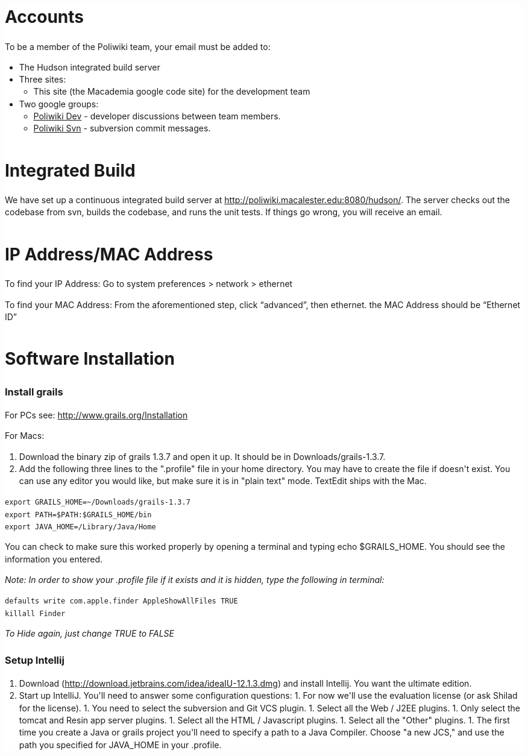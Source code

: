 # Accounts #
To be a member of the Poliwiki team, your email must be added to:
  * The Hudson integrated build server
  * Three sites:
    * This site (the Macademia google code site) for the development team
  * Two google groups:
    * [Poliwiki Dev](http://groups.google.com/group/poliwiki-dev) - developer discussions between team members.
    * [Poliwiki Svn](http://groups.google.com/group/poliwiki-svn) - subversion commit messages.

# Integrated Build #
We have set up a continuous integrated build server at http://poliwiki.macalester.edu:8080/hudson/.  The server checks out the codebase from svn, builds the codebase, and runs the unit tests.  If things go wrong, you will receive an email.

# IP Address/MAC Address #

To find your IP Address: Go to system preferences > network > ethernet

To find your MAC Address: From the aforementioned step, click “advanced”, then ethernet. the MAC Address should be “Ethernet ID”

# Software Installation #
### Install grails ###

For PCs see: http://www.grails.org/Installation

For Macs:
  1. Download the binary zip of grails 1.3.7 and open it up.  It should be in Downloads/grails-1.3.7.
  1. Add the following three lines to the ".profile" file in your home directory.  You may have to create the file if doesn't exist.  You can use any editor you would like, but make sure it is in "plain text" mode.  TextEdit ships with the Mac.
```
export GRAILS_HOME=~/Downloads/grails-1.3.7
export PATH=$PATH:$GRAILS_HOME/bin
export JAVA_HOME=/Library/Java/Home
```
You can check to make sure this worked properly by opening a terminal and typing echo $GRAILS\_HOME.  You should see the information you entered.

_Note: In order to show your .profile file if it exists and it is hidden, type the following in terminal:_
```
defaults write com.apple.finder AppleShowAllFiles TRUE
killall Finder
```
_To Hide again, just change TRUE to FALSE_

### Setup Intellij ###
  1. Download (http://download.jetbrains.com/idea/ideaIU-12.1.3.dmg) and install Intellij.  You want the ultimate edition.
  1. Start up IntelliJ.  You'll need to answer some configuration questions:
    1. For now we'll use the evaluation license (or ask Shilad for the license).
    1. You need to select the subversion and Git VCS plugin.
    1. Select all the Web / J2EE plugins.
    1. Only select the tomcat and Resin app server plugins.
    1. Select all the HTML / Javascript plugins.
    1. Select all the "Other" plugins.
    1. The first time you create a Java or grails project you'll need to specify a path to a Java Compiler.  Choose "a new JCS," and use the path you specified for JAVA\_HOME in your .profile.
